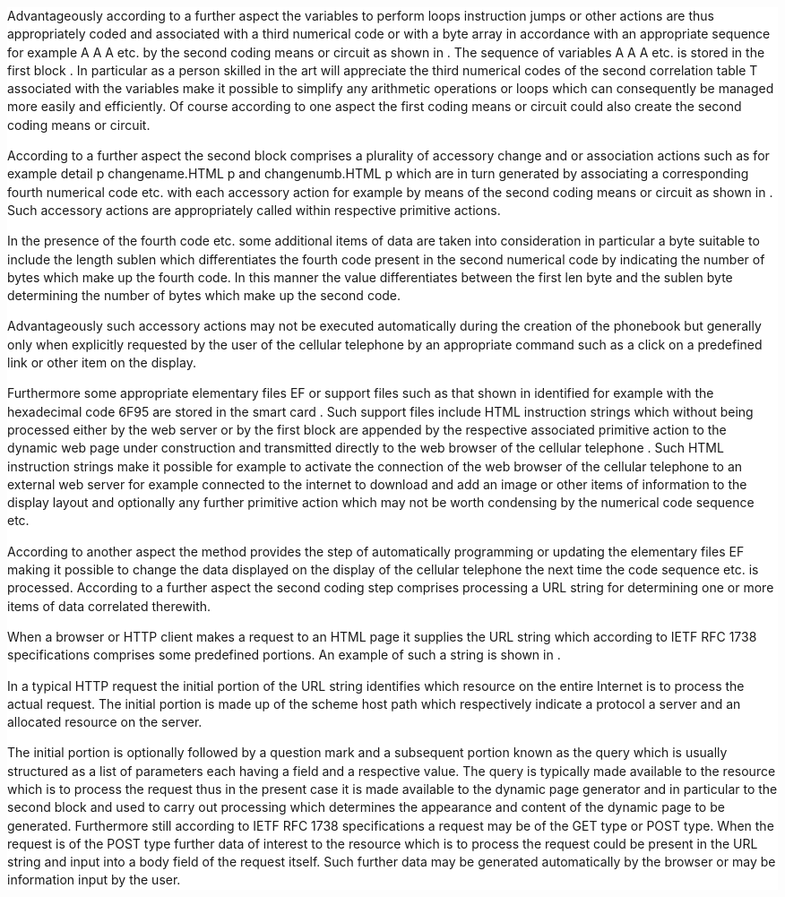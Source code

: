 Advantageously according to a further aspect the variables to perform loops instruction jumps or other actions are thus appropriately coded and associated with a third numerical code or with a byte array in accordance with an appropriate sequence for example A A A etc. by the second coding means or circuit as shown in . The sequence of variables A A A etc. is stored in the first block . In particular as a person skilled in the art will appreciate the third numerical codes of the second correlation table T associated with the variables make it possible to simplify any arithmetic operations or loops which can consequently be managed more easily and efficiently. Of course according to one aspect the first coding means or circuit could also create the second coding means or circuit.

According to a further aspect the second block comprises a plurality of accessory change and or association actions such as for example detail p changename.HTML p and changenumb.HTML p which are in turn generated by associating a corresponding fourth numerical code etc. with each accessory action for example by means of the second coding means or circuit as shown in . Such accessory actions are appropriately called within respective primitive actions.

In the presence of the fourth code etc. some additional items of data are taken into consideration in particular a byte suitable to include the length sublen which differentiates the fourth code present in the second numerical code by indicating the number of bytes which make up the fourth code. In this manner the value differentiates between the first len byte and the sublen byte determining the number of bytes which make up the second code.

Advantageously such accessory actions may not be executed automatically during the creation of the phonebook but generally only when explicitly requested by the user of the cellular telephone by an appropriate command such as a click on a predefined link or other item on the display.

Furthermore some appropriate elementary files EF or support files such as that shown in identified for example with the hexadecimal code 6F95 are stored in the smart card . Such support files include HTML instruction strings which without being processed either by the web server or by the first block are appended by the respective associated primitive action to the dynamic web page under construction and transmitted directly to the web browser of the cellular telephone . Such HTML instruction strings make it possible for example to activate the connection of the web browser of the cellular telephone to an external web server for example connected to the internet to download and add an image or other items of information to the display layout and optionally any further primitive action which may not be worth condensing by the numerical code sequence etc.

According to another aspect the method provides the step of automatically programming or updating the elementary files EF making it possible to change the data displayed on the display of the cellular telephone the next time the code sequence etc. is processed. According to a further aspect the second coding step comprises processing a URL string for determining one or more items of data correlated therewith.

When a browser or HTTP client makes a request to an HTML page it supplies the URL string which according to IETF RFC 1738 specifications comprises some predefined portions. An example of such a string is shown in .

In a typical HTTP request the initial portion of the URL string identifies which resource on the entire Internet is to process the actual request. The initial portion is made up of the scheme host path which respectively indicate a protocol a server and an allocated resource on the server.

The initial portion is optionally followed by a question mark and a subsequent portion known as the query which is usually structured as a list of parameters each having a field and a respective value. The query is typically made available to the resource which is to process the request thus in the present case it is made available to the dynamic page generator and in particular to the second block and used to carry out processing which determines the appearance and content of the dynamic page to be generated. Furthermore still according to IETF RFC 1738 specifications a request may be of the GET type or POST type. When the request is of the POST type further data of interest to the resource which is to process the request could be present in the URL string and input into a body field of the request itself. Such further data may be generated automatically by the browser or may be information input by the user.
